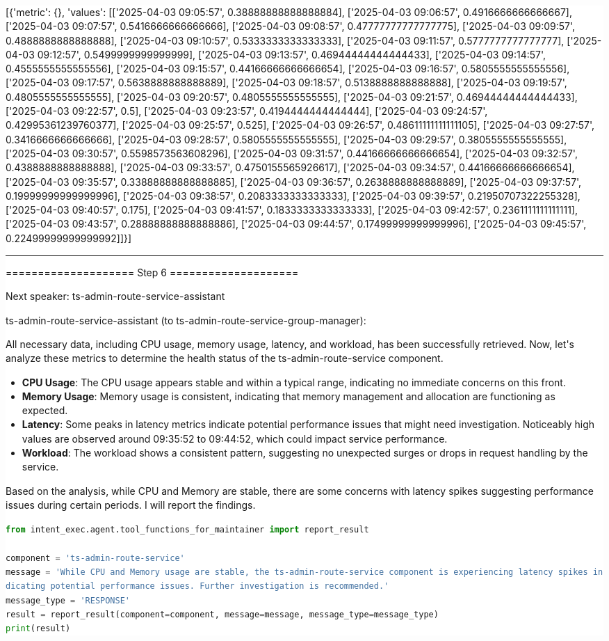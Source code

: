 [{'metric': {}, 'values': [['2025-04-03 09:05:57', 0.38888888888888884], ['2025-04-03 09:06:57', 0.4916666666666667], ['2025-04-03 09:07:57', 0.5416666666666666], ['2025-04-03 09:08:57', 0.47777777777777775], ['2025-04-03 09:09:57', 0.4888888888888888], ['2025-04-03 09:10:57', 0.5333333333333333], ['2025-04-03 09:11:57', 0.5777777777777777], ['2025-04-03 09:12:57', 0.5499999999999999], ['2025-04-03 09:13:57', 0.46944444444444433], ['2025-04-03 09:14:57', 0.4555555555555556], ['2025-04-03 09:15:57', 0.44166666666666654], ['2025-04-03 09:16:57', 0.5805555555555556], ['2025-04-03 09:17:57', 0.5638888888888889], ['2025-04-03 09:18:57', 0.5138888888888888], ['2025-04-03 09:19:57', 0.4805555555555555], ['2025-04-03 09:20:57', 0.4805555555555555], ['2025-04-03 09:21:57', 0.46944444444444433], ['2025-04-03 09:22:57', 0.5], ['2025-04-03 09:23:57', 0.4194444444444444], ['2025-04-03 09:24:57', 0.42995361239760377], ['2025-04-03 09:25:57', 0.525], ['2025-04-03 09:26:57', 0.48611111111111105], ['2025-04-03 09:27:57', 0.3416666666666666], ['2025-04-03 09:28:57', 0.5805555555555555], ['2025-04-03 09:29:57', 0.3805555555555555], ['2025-04-03 09:30:57', 0.5598573563608296], ['2025-04-03 09:31:57', 0.44166666666666654], ['2025-04-03 09:32:57', 0.4388888888888888], ['2025-04-03 09:33:57', 0.4750155565926617], ['2025-04-03 09:34:57', 0.44166666666666654], ['2025-04-03 09:35:57', 0.33888888888888885], ['2025-04-03 09:36:57', 0.2638888888888889], ['2025-04-03 09:37:57', 0.19999999999999996], ['2025-04-03 09:38:57', 0.2083333333333333], ['2025-04-03 09:39:57', 0.21950707322255328], ['2025-04-03 09:40:57', 0.175], ['2025-04-03 09:41:57', 0.1833333333333333], ['2025-04-03 09:42:57', 0.2361111111111111], ['2025-04-03 09:43:57', 0.28888888888888886], ['2025-04-03 09:44:57', 0.17499999999999996], ['2025-04-03 09:45:57', 0.22499999999999992]]}]


--------------------------------------------------------------------------------
==================== Step 6 ====================

Next speaker: ts-admin-route-service-assistant

ts-admin-route-service-assistant (to ts-admin-route-service-group-manager):

All necessary data, including CPU usage, memory usage, latency, and workload, has been successfully retrieved. Now, let's analyze these metrics to determine the health status of the ts-admin-route-service component.

- **CPU Usage**: The CPU usage appears stable and within a typical range, indicating no immediate concerns on this front.
- **Memory Usage**: Memory usage is consistent, indicating that memory management and allocation are functioning as expected.
- **Latency**: Some peaks in latency metrics indicate potential performance issues that might need investigation. Noticeably high values are observed around 09:35:52 to 09:44:52, which could impact service performance.
- **Workload**: The workload shows a consistent pattern, suggesting no unexpected surges or drops in request handling by the service.

Based on the analysis, while CPU and Memory are stable, there are some concerns with latency spikes suggesting performance issues during certain periods. I will report the findings.

```python
from intent_exec.agent.tool_functions_for_maintainer import report_result

component = 'ts-admin-route-service'
message = 'While CPU and Memory usage are stable, the ts-admin-route-service component is experiencing latency spikes indicating potential performance issues. Further investigation is recommended.'
message_type = 'RESPONSE'
result = report_result(component=component, message=message, message_type=message_type)
print(result)
```
